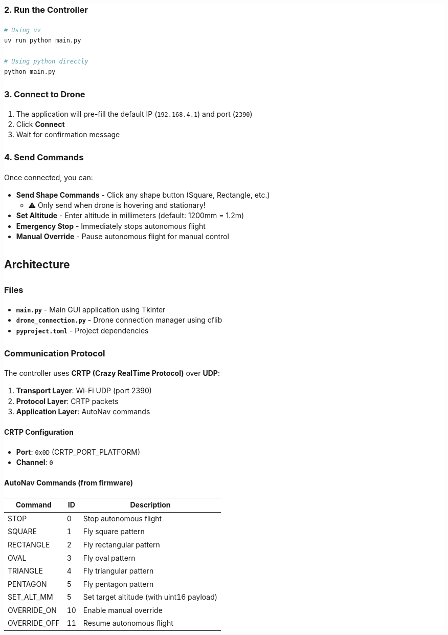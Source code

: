 ### 2. Run the Controller

```bash
# Using uv
uv run python main.py

# Using python directly
python main.py
```

### 3. Connect to Drone

1. The application will pre-fill the default IP (`192.168.4.1`) and port (`2390`)
2. Click **Connect**
3. Wait for confirmation message

### 4. Send Commands

Once connected, you can:
- **Send Shape Commands** - Click any shape button (Square, Rectangle, etc.)
  - ⚠️ Only send when drone is hovering and stationary!
- **Set Altitude** - Enter altitude in millimeters (default: 1200mm = 1.2m)
- **Emergency Stop** - Immediately stops autonomous flight
- **Manual Override** - Pause autonomous flight for manual control

## Architecture

### Files

- **`main.py`** - Main GUI application using Tkinter
- **`drone_connection.py`** - Drone connection manager using cflib
- **`pyproject.toml`** - Project dependencies

### Communication Protocol

The controller uses **CRTP (Crazy RealTime Protocol)** over **UDP**:

1. **Transport Layer**: Wi-Fi UDP (port 2390)
2. **Protocol Layer**: CRTP packets
3. **Application Layer**: AutoNav commands

#### CRTP Configuration
- **Port**: `0x0D` (CRTP_PORT_PLATFORM)
- **Channel**: `0`

#### AutoNav Commands (from firmware)

| Command | ID | Description |
|---------|----|----|
| STOP | 0 | Stop autonomous flight |
| SQUARE | 1 | Fly square pattern |
| RECTANGLE | 2 | Fly rectangular pattern |
| OVAL | 3 | Fly oval pattern |
| TRIANGLE | 4 | Fly triangular pattern |
| PENTAGON | 5 | Fly pentagon pattern |
| SET_ALT_MM | 5 | Set target altitude (with uint16 payload) |
| OVERRIDE_ON | 10 | Enable manual override |
| OVERRIDE_OFF | 11 | Resume autonomous flight |
